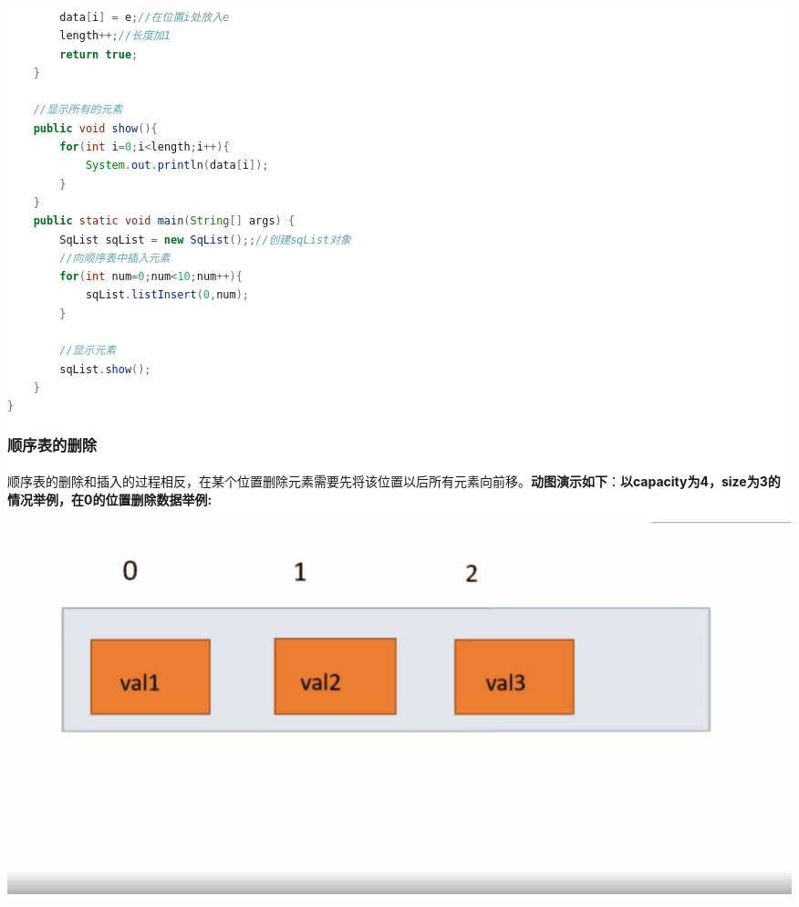 ```java
        data[i] = e;//在位置i处放入e
        length++;//长度加1
        return true;
    }

    //显示所有的元素
    public void show(){
        for(int i=0;i<length;i++){
            System.out.println(data[i]);
        }
    }
    public static void main(String[] args) {
        SqList sqList = new SqList();;//创建sqList对象
        //向顺序表中插入元素
        for(int num=0;num<10;num++){
            sqList.listInsert(0,num);
        }

        //显示元素
        sqList.show();
    }
}

```

### 顺序表的删除

顺序表的删除和插入的过程相反，在某个位置删除元素需要先将该位置以后所有元素向前移。**动图演示如下**：**以capacity为4，size为3的情况举例，在0的位置删除数据举例:**

![在这里插入图片描述](imgs.assets/2e588d267d0e4e139f847a479e9ae086.gif)
